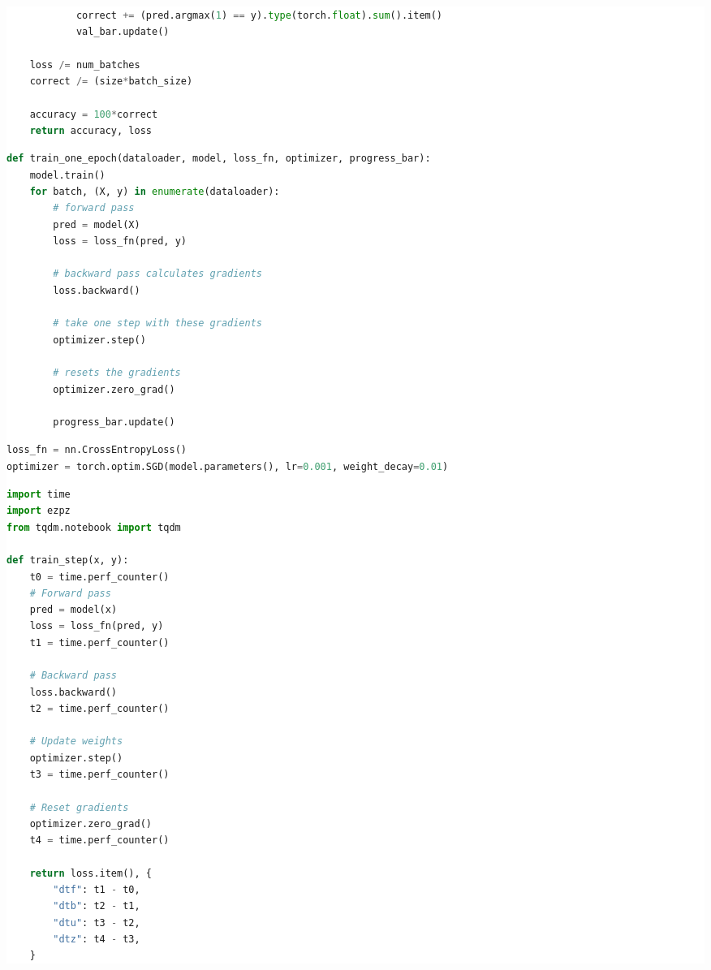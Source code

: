 ``` python
            correct += (pred.argmax(1) == y).type(torch.float).sum().item()
            val_bar.update()

    loss /= num_batches
    correct /= (size*batch_size)

    accuracy = 100*correct
    return accuracy, loss
```

``` python
def train_one_epoch(dataloader, model, loss_fn, optimizer, progress_bar):
    model.train()
    for batch, (X, y) in enumerate(dataloader):
        # forward pass
        pred = model(X)
        loss = loss_fn(pred, y)

        # backward pass calculates gradients
        loss.backward()

        # take one step with these gradients
        optimizer.step()

        # resets the gradients 
        optimizer.zero_grad()

        progress_bar.update()
```

``` python
loss_fn = nn.CrossEntropyLoss()
optimizer = torch.optim.SGD(model.parameters(), lr=0.001, weight_decay=0.01)
```

``` python
import time
import ezpz
from tqdm.notebook import tqdm

def train_step(x, y):
    t0 = time.perf_counter()
    # Forward pass
    pred = model(x)
    loss = loss_fn(pred, y)
    t1 = time.perf_counter()

    # Backward pass
    loss.backward()
    t2 = time.perf_counter()

    # Update weights
    optimizer.step()
    t3 = time.perf_counter()

    # Reset gradients
    optimizer.zero_grad()
    t4 = time.perf_counter()

    return loss.item(), {
        "dtf": t1 - t0,
        "dtb": t2 - t1,
        "dtu": t3 - t2,
        "dtz": t4 - t3,
    }
```